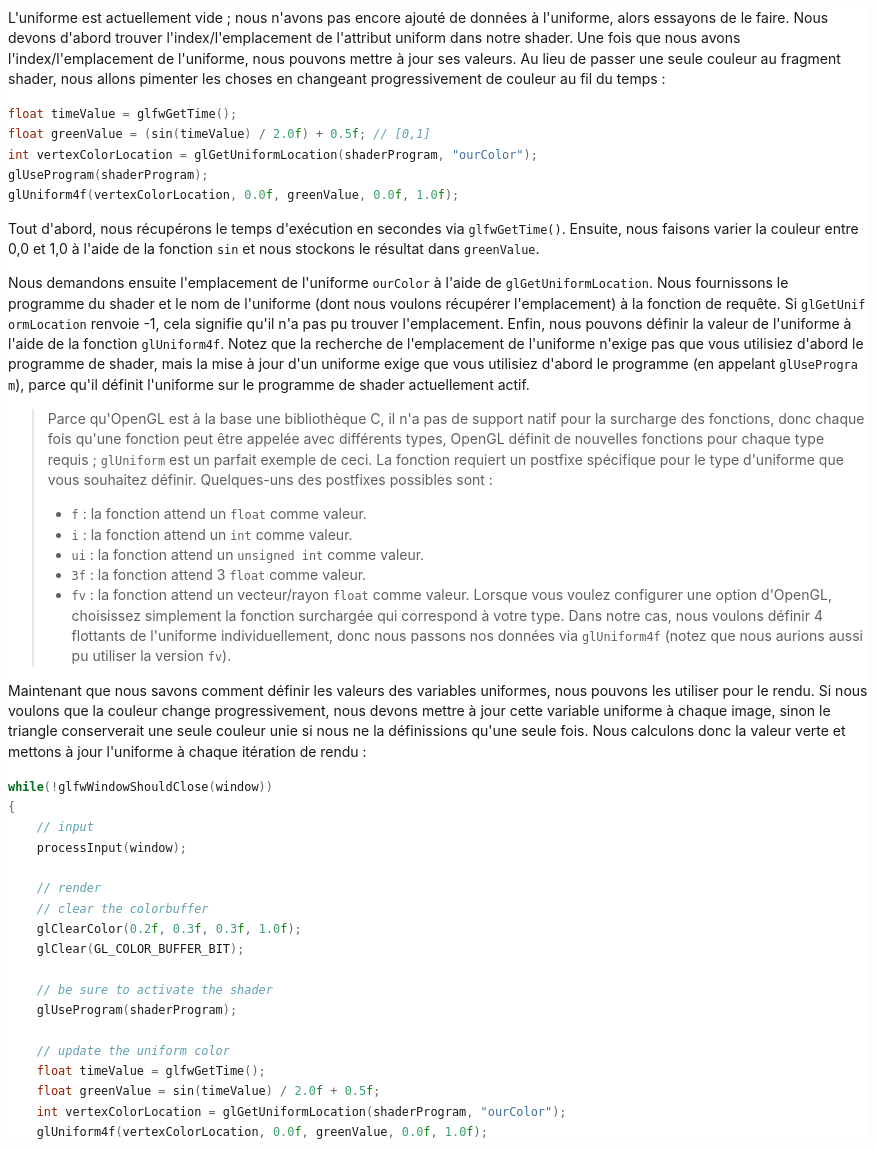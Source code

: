 L'uniforme est actuellement vide ; nous n'avons pas encore ajouté de données à l'uniforme, alors essayons de le faire. Nous devons d'abord trouver l'index/l'emplacement de l'attribut uniform dans notre shader. Une fois que nous avons l'index/l'emplacement de l'uniforme, nous pouvons mettre à jour ses valeurs. Au lieu de passer une seule couleur au fragment shader, nous allons pimenter les choses en changeant progressivement de couleur au fil du temps :
```cpp
float timeValue = glfwGetTime();
float greenValue = (sin(timeValue) / 2.0f) + 0.5f; // [0,1]
int vertexColorLocation = glGetUniformLocation(shaderProgram, "ourColor");
glUseProgram(shaderProgram);
glUniform4f(vertexColorLocation, 0.0f, greenValue, 0.0f, 1.0f);
```
Tout d'abord, nous récupérons le temps d'exécution en secondes via `glfwGetTime()`. Ensuite, nous faisons varier la couleur entre 0,0 et 1,0 à l'aide de la fonction `sin` et nous stockons le résultat dans `greenValue`.

Nous demandons ensuite l'emplacement de l'uniforme `ourColor` à l'aide de `glGetUniformLocation`. Nous fournissons le programme du shader et le nom de l'uniforme (dont nous voulons récupérer l'emplacement) à la fonction de requête. Si `glGetUniformLocation` renvoie -1, cela signifie qu'il n'a pas pu trouver l'emplacement. Enfin, nous pouvons définir la valeur de l'uniforme à l'aide de la fonction `glUniform4f`. Notez que la recherche de l'emplacement de l'uniforme n'exige pas que vous utilisiez d'abord le programme de shader, mais la mise à jour d'un uniforme exige que vous utilisiez d'abord le programme (en appelant `glUseProgram`), parce qu'il définit l'uniforme sur le programme de shader actuellement actif.

>Parce qu'OpenGL est à la base une bibliothèque C, il n'a pas de support natif pour la surcharge des fonctions, donc chaque fois qu'une fonction peut être appelée avec différents types, OpenGL définit de nouvelles fonctions pour chaque type requis ; `glUniform` est un parfait exemple de ceci. La fonction requiert un postfixe spécifique pour le type d'uniforme que vous souhaitez définir. Quelques-uns des postfixes possibles sont :
>- `f` : la fonction attend un `float` comme valeur.
>- `i` : la fonction attend un `int` comme valeur.
>- `ui` : la fonction attend un `unsigned int` comme valeur.
>- `3f` : la fonction attend 3 `float` comme valeur.
>- `fv` : la fonction attend un vecteur/rayon `float` comme valeur.
>Lorsque vous voulez configurer une option d'OpenGL, choisissez simplement la fonction surchargée qui correspond à votre type. Dans notre cas, nous voulons définir 4 flottants de l'uniforme individuellement, donc nous passons nos données via `glUniform4f` (notez que nous aurions aussi pu utiliser la version `fv`).

Maintenant que nous savons comment définir les valeurs des variables uniformes, nous pouvons les utiliser pour le rendu. Si nous voulons que la couleur change progressivement, nous devons mettre à jour cette variable uniforme à chaque image, sinon le triangle conserverait une seule couleur unie si nous ne la définissions qu'une seule fois. Nous calculons donc la valeur verte et mettons à jour l'uniforme à chaque itération de rendu :
```cpp
while(!glfwWindowShouldClose(window))
{
    // input
    processInput(window);

    // render
    // clear the colorbuffer
    glClearColor(0.2f, 0.3f, 0.3f, 1.0f);
    glClear(GL_COLOR_BUFFER_BIT);

    // be sure to activate the shader
    glUseProgram(shaderProgram);
  
    // update the uniform color
    float timeValue = glfwGetTime();
    float greenValue = sin(timeValue) / 2.0f + 0.5f;
    int vertexColorLocation = glGetUniformLocation(shaderProgram, "ourColor");
    glUniform4f(vertexColorLocation, 0.0f, greenValue, 0.0f, 1.0f);

```